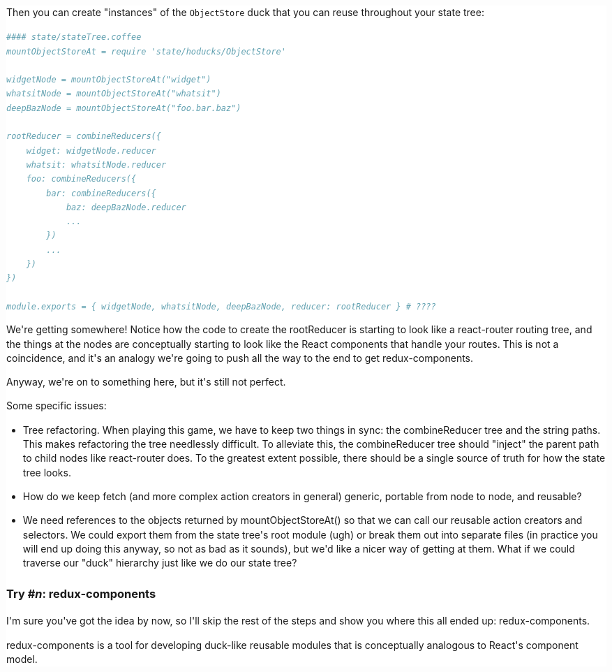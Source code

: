 Then you can create "instances" of the ```ObjectStore``` duck that you can reuse throughout your state tree:

```coffeescript
#### state/stateTree.coffee
mountObjectStoreAt = require 'state/hoducks/ObjectStore'

widgetNode = mountObjectStoreAt("widget")
whatsitNode = mountObjectStoreAt("whatsit")
deepBazNode = mountObjectStoreAt("foo.bar.baz")

rootReducer = combineReducers({
	widget: widgetNode.reducer
	whatsit: whatsitNode.reducer
	foo: combineReducers({
		bar: combineReducers({
			baz: deepBazNode.reducer
			...
		})
		...
	})
})

module.exports = { widgetNode, whatsitNode, deepBazNode, reducer: rootReducer } # ????
```

We're getting somewhere! Notice how the code to create the rootReducer is starting to look like a react-router routing tree, and the things at the nodes are conceptually starting to look like the React components that handle your routes. This is not a coincidence, and it's an analogy we're going to push all the way to the end to get redux-components.

Anyway, we're on to something here, but it's still not perfect.

Some specific issues:

* Tree refactoring. When playing this game, we have to keep two things in sync: the combineReducer tree and the string paths. This makes refactoring the tree needlessly difficult. To alleviate this, the combineReducer tree should "inject" the parent path to child nodes like react-router does. To the greatest extent possible, there should be a single source of truth for how the state tree looks.

* How do we keep fetch (and more complex action creators in general) generic, portable from node to node, and reusable?

* We need references to the objects returned by mountObjectStoreAt() so that we can call our reusable action creators and selectors. We could export them from the state tree's root module (ugh) or break them out into separate files (in practice you will end up doing this anyway, so not as bad as it sounds), but we'd like a nicer way of getting at them. What if we could traverse our "duck" hierarchy just like we do our state tree?

### Try #*n*: redux-components

I'm sure you've got the idea by now, so I'll skip the rest of the steps and show you where this all ended up: redux-components.

redux-components is a tool for developing duck-like reusable modules that is conceptually analogous to React's component model.
